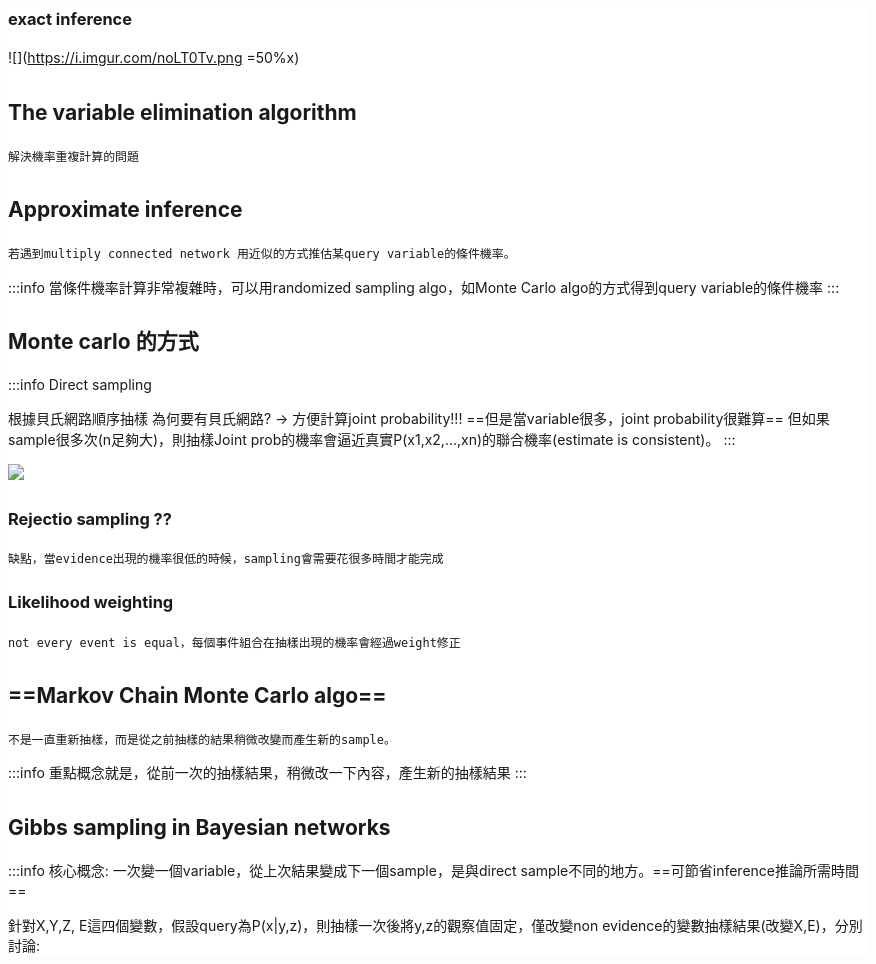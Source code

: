 ### exact inference 

![](https://i.imgur.com/noLT0Tv.png =50%x)


## The variable elimination algorithm

    解決機率重複計算的問題

## Approximate inference

    若遇到multiply connected network 用近似的方式推估某query variable的條件機率。

:::info
當條件機率計算非常複雜時，可以用randomized sampling algo，如Monte Carlo algo的方式得到query variable的條件機率
:::

## Monte carlo 的方式

:::info
Direct sampling

根據貝氏網路順序抽樣
為何要有貝氏網路? -> 方便計算joint probability!!!
==但是當variable很多，joint probability很難算==
但如果sample很多次(n足夠大)，則抽樣Joint prob的機率會逼近真實P(x1,x2,...,xn)的聯合機率(estimate is consistent)。
:::

![](https://i.imgur.com/nW9xFjE.png)

### Rejectio sampling ??

    缺點，當evidence出現的機率很低的時候，sampling會需要花很多時間才能完成
    
### Likelihood weighting 

    not every event is equal，每個事件組合在抽樣出現的機率會經過weight修正

## ==Markov Chain Monte Carlo algo==

    不是一直重新抽樣，而是從之前抽樣的結果稍微改變而產生新的sample。

:::info
重點概念就是，從前一次的抽樣結果，稍微改一下內容，產生新的抽樣結果
:::

## Gibbs sampling in Bayesian networks

:::info
核心概念: 一次變一個variable，從上次結果變成下一個sample，是與direct sample不同的地方。==可節省inference推論所需時間==

針對X,Y,Z, E這四個變數，假設query為P(x|y,z)，則抽樣一次後將y,z的觀察值固定，僅改變non evidence的變數抽樣結果(改變X,E)，分別討論:
